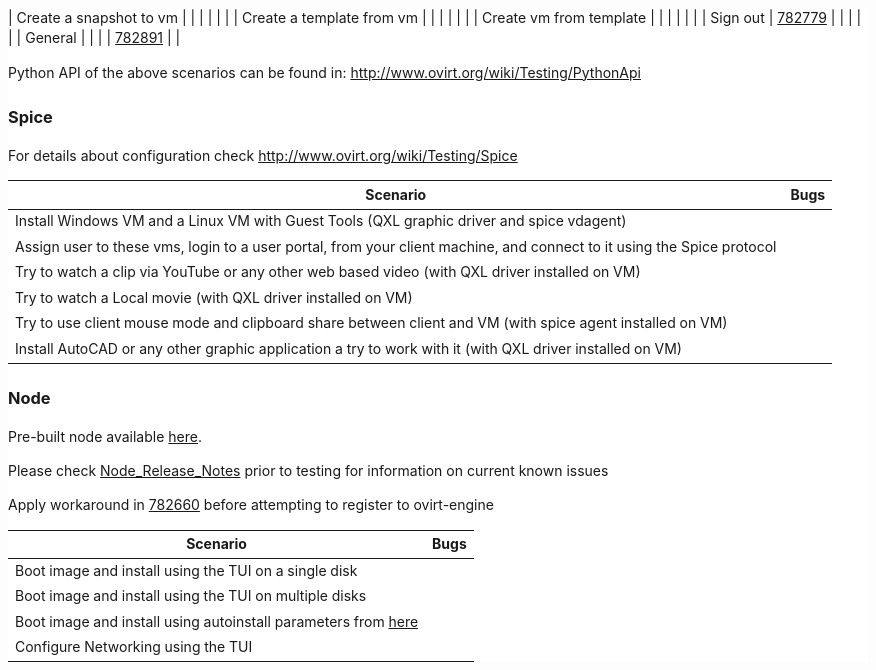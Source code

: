 | Create a snapshot to vm        |                                                              |                                                              |                                                              |                                                              |                                                                                                                           |
| Create a template from vm      |                                                              |                                                              |                                                              |                                                              |                                                                                                                           |
| Create vm from template        |                                                              |                                                              |                                                              |                                                              |                                                                                                                           |
| Sign out                       | [782779](https://bugzilla.redhat.com/show_bug.cgi?id=782779) |                                                              |                                                              |                                                              |                                                                                                                           |
| General                        |                                                              |                                                              |                                                              | [782891](https://bugzilla.redhat.com/show_bug.cgi?id=782891) |                                                                                                                           |

Python API of the above scenarios can be found in: <http://www.ovirt.org/wiki/Testing/PythonApi>

### Spice

For details about configuration check <http://www.ovirt.org/wiki/Testing/Spice>

| Scenario                                                                                                               | Bugs |
|------------------------------------------------------------------------------------------------------------------------|------|
| Install Windows VM and a Linux VM with Guest Tools (QXL graphic driver and spice vdagent)                              |      |
| Assign user to these vms, login to a user portal, from your client machine, and connect to it using the Spice protocol |      |
| Try to watch a clip via YouTube or any other web based video (with QXL driver installed on VM)                         |      |
| Try to watch a Local movie (with QXL driver installed on VM)                                                           |      |
| Try to use client mouse mode and clipboard share between client and VM (with spice agent installed on VM)              |      |
| Install AutoCAD or any other graphic application a try to work with it (with QXL driver installed on VM)               |      |

### Node

Pre-built node available [here](http://ovirt.org/releases/nightly/binary/ovirt-node-image-2.2.1-3.6.fc16.iso).

Please check [Node_Release_Notes](Node_Release_Notes) prior to testing for information on current known issues

Apply workaround in [782660](https://bugzilla.redhat.com/show_bug.cgi?id=782660) before attempting to register to ovirt-engine

| Scenario                                                                                                                                                                                                                                                                                                        | Bugs                                                                   |
|-----------------------------------------------------------------------------------------------------------------------------------------------------------------------------------------------------------------------------------------------------------------------------------------------------------------|------------------------------------------------------------------------|
| Boot image and install using the TUI on a single disk                                                                                                                                                                                                                                                           |                                                                        |
| Boot image and install using the TUI on multiple disks                                                                                                                                                                                                                                                          |                                                                        |
| Boot image and install using autoinstall parameters from [here](http://docs.redhat.com/docs/en-US/Red_Hat_Enterprise_Linux/6/html/Hypervisor_Deployment_Guide/sect-Deployment_Guide-Installing_Red_Hat_Enterprise_Virtualization_Hypervisors-RHEV_Hypervisor_Kernel_Parameters_and_Automated_Installation.html) |                                                                        |
| Configure Networking using the TUI                                                                                                                                                                                                                                                                              |                                                                        |